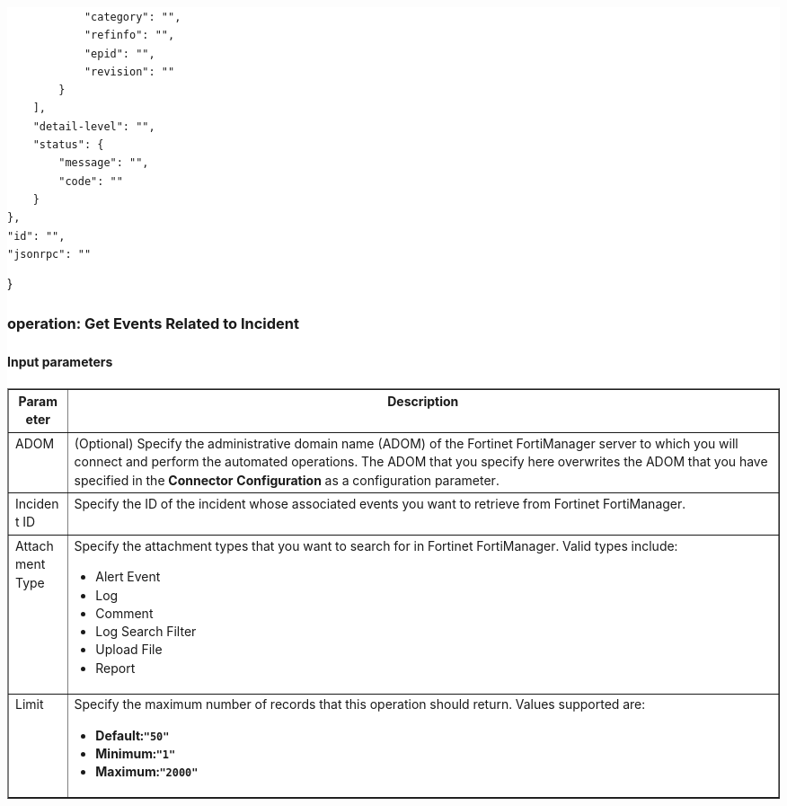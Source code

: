                 "category": "",
                "refinfo": "",
                "epid": "",
                "revision": ""
            }
        ],
        "detail-level": "",
        "status": {
            "message": "",
            "code": ""
        }
    },
    "id": "",
    "jsonrpc": ""
}</pre>

<h3>operation: Get Events Related to Incident</h3>

<h4>Input parameters</h4>

<table border="1">
    <thead>
        <tr>
            <th>Parameter</th>
            <th>Description</th>
        </tr>
    </thead>
    <tbody>
        <tr>
            <td>ADOM</td>
            <td>(Optional) Specify the administrative domain name (ADOM) of the Fortinet FortiManager server to which you will connect and perform the automated operations. The ADOM that you specify here overwrites the ADOM that you have specified in the <strong>Connector Configuration</strong> as a configuration parameter.</td>
        </tr>
        <tr>
            <td>Incident ID</td>
            <td>Specify the ID of the incident whose associated events you want to retrieve from Fortinet FortiManager.</td>
        </tr>
        <tr>
            <td>Attachment Type</td>
            <td>Specify the attachment types that you want to search for in Fortinet FortiManager. Valid types include:
                <ul>
                    <li>Alert Event</li>
                    <li>Log</li>
                    <li>Comment</li>
                    <li>Log Search Filter</li>
                    <li>Upload File</li>
                    <li>Report</li>
                </ul>
            </td>
        </tr>
        <tr>
            <td>Limit</td>
            <td>Specify the maximum number of records that this operation should return. Values supported are:
                <ul>
                    <li><strong>Default:<code>&quot;50&quot;</code></strong></li>
                    <li><strong>Minimum:<code>&quot;1&quot;</code></strong></li>
                    <li><strong>Maximum:<code>&quot;2000&quot;</code></strong></li>
                </ul>
            </td>
        </tr>
        <tr>